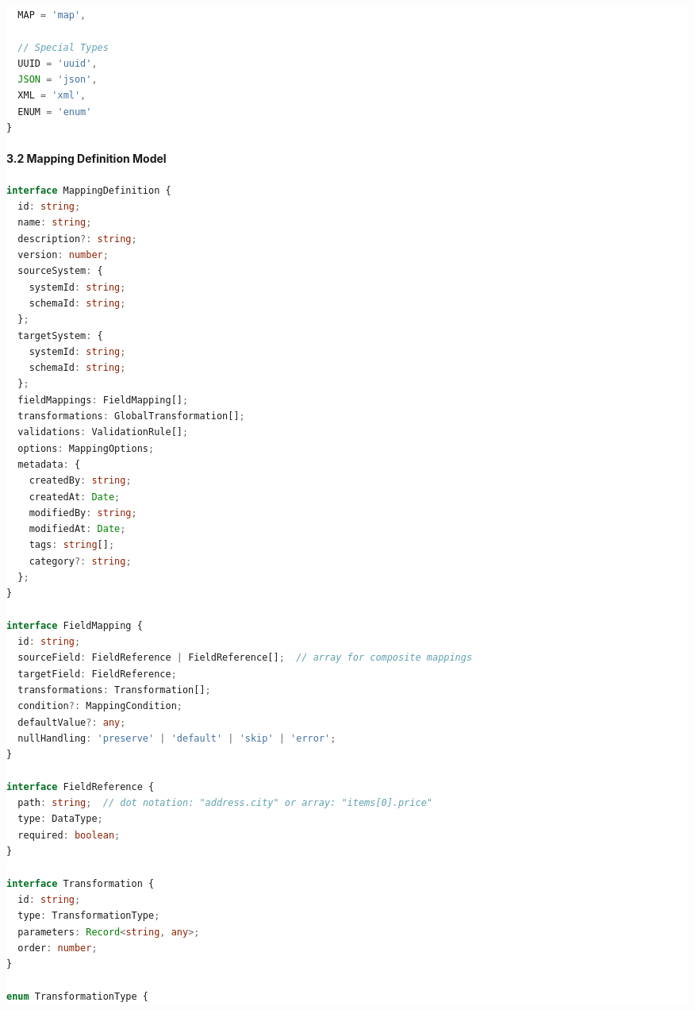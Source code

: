```typescript
  MAP = 'map',
  
  // Special Types
  UUID = 'uuid',
  JSON = 'json',
  XML = 'xml',
  ENUM = 'enum'
}
```

#### 3.2 Mapping Definition Model

```typescript
interface MappingDefinition {
  id: string;
  name: string;
  description?: string;
  version: number;
  sourceSystem: {
    systemId: string;
    schemaId: string;
  };
  targetSystem: {
    systemId: string;
    schemaId: string;
  };
  fieldMappings: FieldMapping[];
  transformations: GlobalTransformation[];
  validations: ValidationRule[];
  options: MappingOptions;
  metadata: {
    createdBy: string;
    createdAt: Date;
    modifiedBy: string;
    modifiedAt: Date;
    tags: string[];
    category?: string;
  };
}

interface FieldMapping {
  id: string;
  sourceField: FieldReference | FieldReference[];  // array for composite mappings
  targetField: FieldReference;
  transformations: Transformation[];
  condition?: MappingCondition;
  defaultValue?: any;
  nullHandling: 'preserve' | 'default' | 'skip' | 'error';
}

interface FieldReference {
  path: string;  // dot notation: "address.city" or array: "items[0].price"
  type: DataType;
  required: boolean;
}

interface Transformation {
  id: string;
  type: TransformationType;
  parameters: Record<string, any>;
  order: number;
}

enum TransformationType {
```